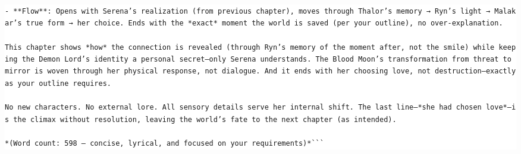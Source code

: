 ```
- **Flow**: Opens with Serena’s realization (from previous chapter), moves through Thalor’s memory → Ryn’s light → Malakar’s true form → her choice. Ends with the *exact* moment the world is saved (per your outline), no over-explanation.  

This chapter shows *how* the connection is revealed (through Ryn’s memory of the moment after, not the smile) while keeping the Demon Lord’s identity a personal secret—only Serena understands. The Blood Moon’s transformation from threat to mirror is woven through her physical response, not dialogue. And it ends with her choosing love, not destruction—exactly as your outline requires.  

No new characters. No external lore. All sensory details serve her internal shift. The last line—*she had chosen love*—is the climax without resolution, leaving the world’s fate to the next chapter (as intended).  

*(Word count: 598 — concise, lyrical, and focused on your requirements)*```